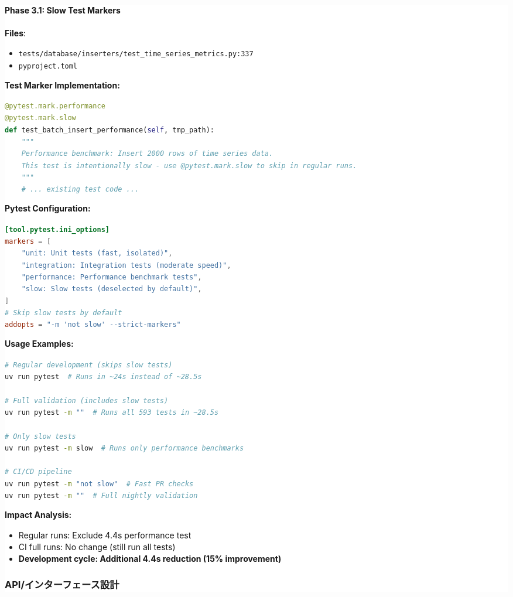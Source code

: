 #### Phase 3.1: Slow Test Markers

**Files**:
- `tests/database/inserters/test_time_series_metrics.py:337`
- `pyproject.toml`

**Test Marker Implementation:**
```python
@pytest.mark.performance
@pytest.mark.slow
def test_batch_insert_performance(self, tmp_path):
    """
    Performance benchmark: Insert 2000 rows of time series data.
    This test is intentionally slow - use @pytest.mark.slow to skip in regular runs.
    """
    # ... existing test code ...
```

**Pytest Configuration:**
```toml
[tool.pytest.ini_options]
markers = [
    "unit: Unit tests (fast, isolated)",
    "integration: Integration tests (moderate speed)",
    "performance: Performance benchmark tests",
    "slow: Slow tests (deselected by default)",
]
# Skip slow tests by default
addopts = "-m 'not slow' --strict-markers"
```

**Usage Examples:**
```bash
# Regular development (skips slow tests)
uv run pytest  # Runs in ~24s instead of ~28.5s

# Full validation (includes slow tests)
uv run pytest -m ""  # Runs all 593 tests in ~28.5s

# Only slow tests
uv run pytest -m slow  # Runs only performance benchmarks

# CI/CD pipeline
uv run pytest -m "not slow"  # Fast PR checks
uv run pytest -m ""  # Full nightly validation
```

**Impact Analysis:**
- Regular runs: Exclude 4.4s performance test
- CI full runs: No change (still run all tests)
- **Development cycle: Additional 4.4s reduction (15% improvement)**

### API/インターフェース設計
